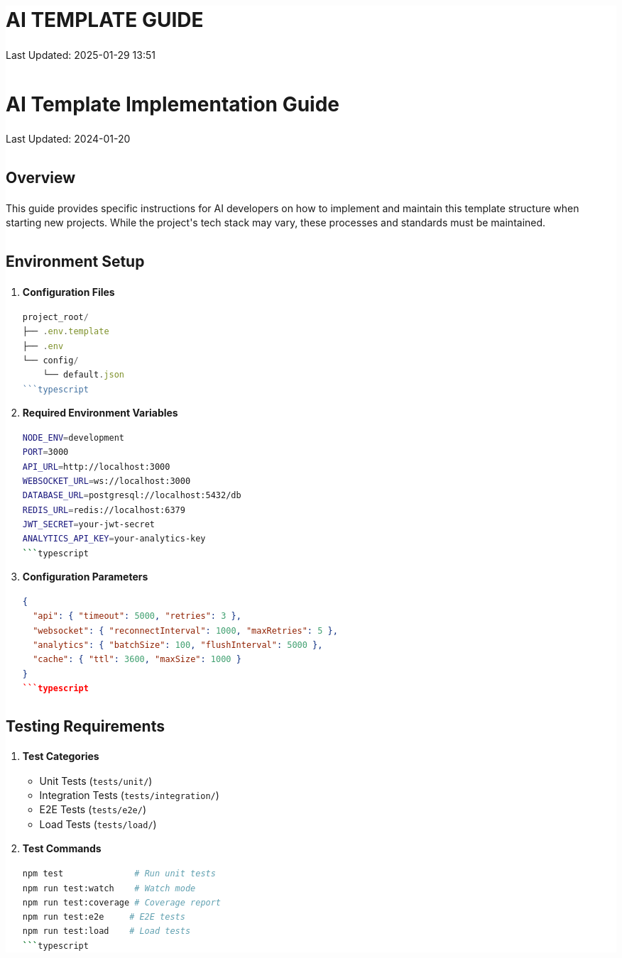 # AI TEMPLATE GUIDE

Last Updated: 2025-01-29 13:51

# AI Template Implementation Guide
Last Updated: 2024-01-20

## Overview

This guide provides specific instructions for AI developers on how to implement and maintain this template structure when starting new projects. While the project's tech stack may vary, these processes and standards must be maintained.

## Environment Setup

1. **Configuration Files**
   ```typescript
   project_root/
   ├── .env.template
   ├── .env
   └── config/
       └── default.json
   ```typescript

2. **Required Environment Variables**
   ```bash
   NODE_ENV=development
   PORT=3000
   API_URL=http://localhost:3000
   WEBSOCKET_URL=ws://localhost:3000
   DATABASE_URL=postgresql://localhost:5432/db
   REDIS_URL=redis://localhost:6379
   JWT_SECRET=your-jwt-secret
   ANALYTICS_API_KEY=your-analytics-key
   ```typescript

3. **Configuration Parameters**
   ```json
   {
     "api": { "timeout": 5000, "retries": 3 },
     "websocket": { "reconnectInterval": 1000, "maxRetries": 5 },
     "analytics": { "batchSize": 100, "flushInterval": 5000 },
     "cache": { "ttl": 3600, "maxSize": 1000 }
   }
   ```typescript

## Testing Requirements

1. **Test Categories**
   - Unit Tests (`tests/unit/`)
   - Integration Tests (`tests/integration/`)
   - E2E Tests (`tests/e2e/`)
   - Load Tests (`tests/load/`)

2. **Test Commands**
   ```bash
   npm test              # Run unit tests
   npm run test:watch    # Watch mode
   npm run test:coverage # Coverage report
   npm run test:e2e     # E2E tests
   npm run test:load    # Load tests
   ```typescript
   ```